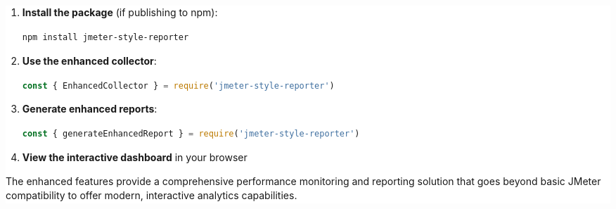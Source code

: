 1. **Install the package** (if publishing to npm):
   ```bash
   npm install jmeter-style-reporter
   ```

2. **Use the enhanced collector**:
   ```javascript
   const { EnhancedCollector } = require('jmeter-style-reporter')
   ```

3. **Generate enhanced reports**:
   ```javascript
   const { generateEnhancedReport } = require('jmeter-style-reporter')
   ```

4. **View the interactive dashboard** in your browser

The enhanced features provide a comprehensive performance monitoring and reporting solution that goes beyond basic JMeter compatibility to offer modern, interactive analytics capabilities.